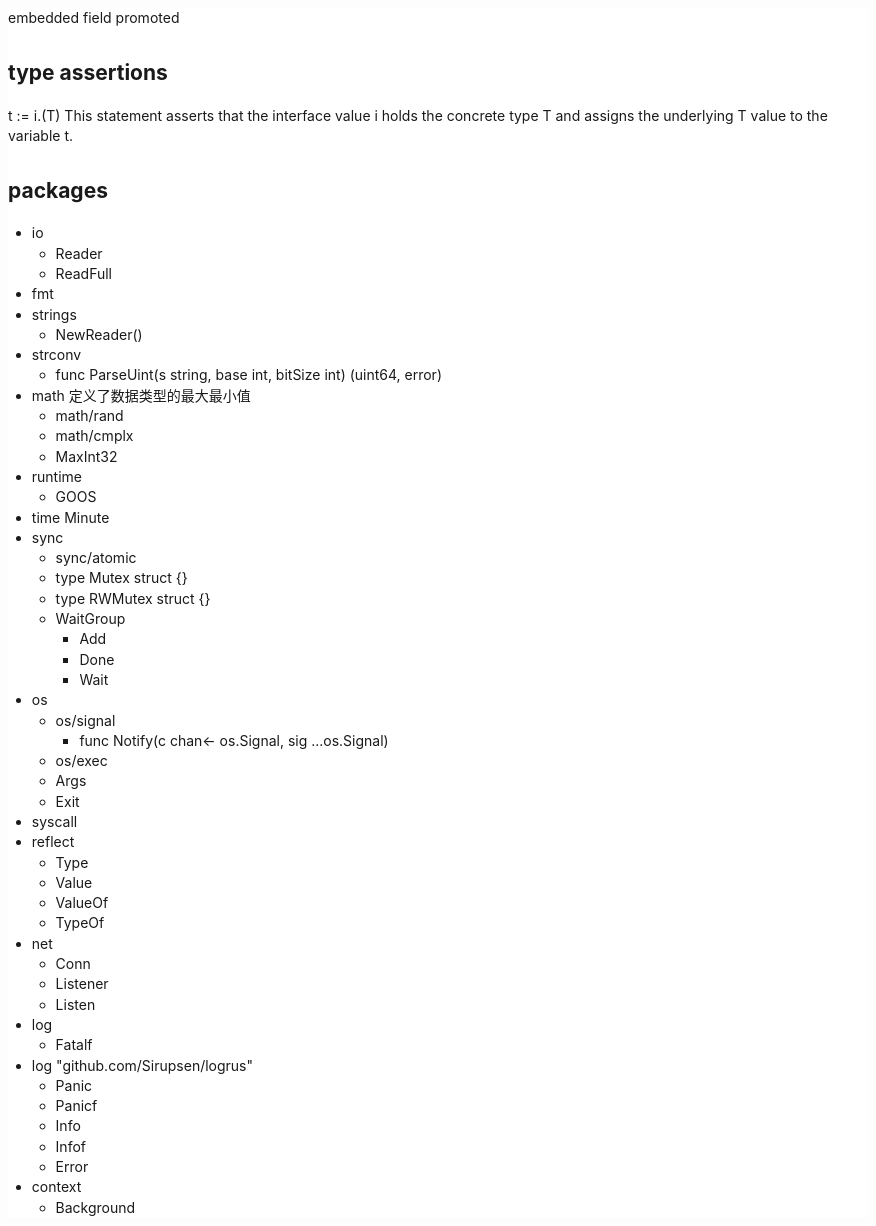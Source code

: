 embedded field
    promoted

## type assertions

t := i.(T)
This statement asserts that the interface value i holds the concrete type T and assigns the underlying T value to the variable t.


## packages

* io
    * Reader
    * ReadFull
* fmt
* strings
    * NewReader()
* strconv
    * func ParseUint(s string, base int, bitSize int) (uint64, error)
* math 定义了数据类型的最大最小值
    * math/rand
    * math/cmplx
    * MaxInt32
* runtime
    * GOOS
* time
    Minute
* sync
    * sync/atomic
    * type Mutex struct {}
    * type RWMutex struct {}
    * WaitGroup
        - Add
        - Done
        - Wait
* os
    * os/signal
        * func Notify(c chan<- os.Signal, sig ...os.Signal)
    * os/exec
    * Args
    * Exit
* syscall
* reflect
    - Type
    - Value
    - ValueOf
    - TypeOf
* net
    - Conn
    - Listener
    - Listen
* log
    - Fatalf
* log "github.com/Sirupsen/logrus"
    - Panic
    - Panicf
    - Info
    - Infof
    - Error
* context
    - Background
